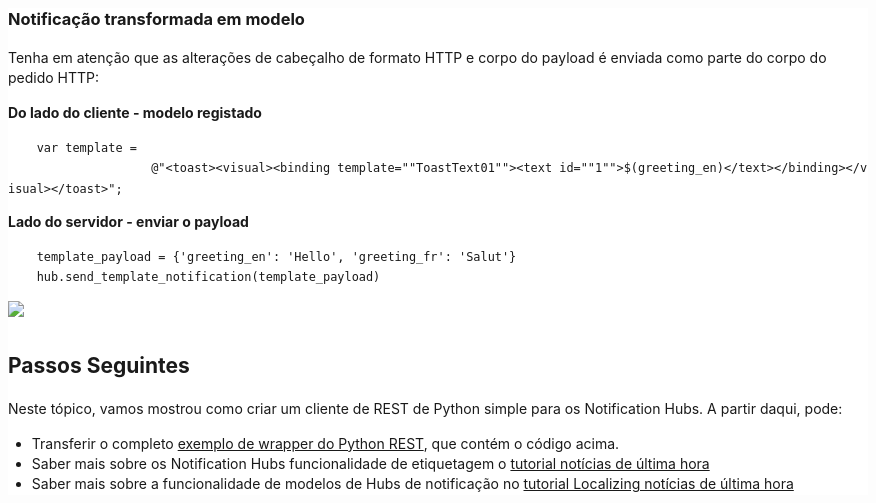 ### <a name="templated-notification"></a>Notificação transformada em modelo
Tenha em atenção que as alterações de cabeçalho de formato HTTP e corpo do payload é enviada como parte do corpo do pedido HTTP:

**Do lado do cliente - modelo registado**

        var template =
                        @"<toast><visual><binding template=""ToastText01""><text id=""1"">$(greeting_en)</text></binding></visual></toast>";

**Lado do servidor - enviar o payload**

        template_payload = {'greeting_en': 'Hello', 'greeting_fr': 'Salut'}
        hub.send_template_notification(template_payload)

![][5]

## <a name="next-steps"></a>Passos Seguintes
Neste tópico, vamos mostrou como criar um cliente de REST de Python simple para os Notification Hubs. A partir daqui, pode:

* Transferir o completo [exemplo de wrapper do Python REST], que contém o código acima.
* Saber mais sobre os Notification Hubs funcionalidade de etiquetagem o [tutorial notícias de última hora]
* Saber mais sobre a funcionalidade de modelos de Hubs de notificação no [tutorial Localizing notícias de última hora]


[exemplo de wrapper do Python REST]: https://github.com/Azure/azure-notificationhubs-samples/tree/master/notificationhubs-rest-python
[tutorial de introdução]: http://azure.microsoft.com/documentation/articles/notification-hubs-windows-store-dotnet-get-started/
[tutorial notícias de última hora]: http://azure.microsoft.com/documentation/articles/notification-hubs-windows-store-dotnet-send-breaking-news/
[tutorial Localizing notícias de última hora]: http://azure.microsoft.com/documentation/articles/notification-hubs-windows-store-dotnet-send-localized-breaking-news/


[1]: ./media/notification-hubs-python-backend-how-to/DetailedLoggingInfo.png
[2]: ./media/notification-hubs-python-backend-how-to/BroadcastScenario.png
[3]: ./media/notification-hubs-python-backend-how-to/SendWithOneTag.png
[4]: ./media/notification-hubs-python-backend-how-to/SendWithMultipleTags.png
[5]: ./media/notification-hubs-python-backend-how-to/TemplatedNotification.png

